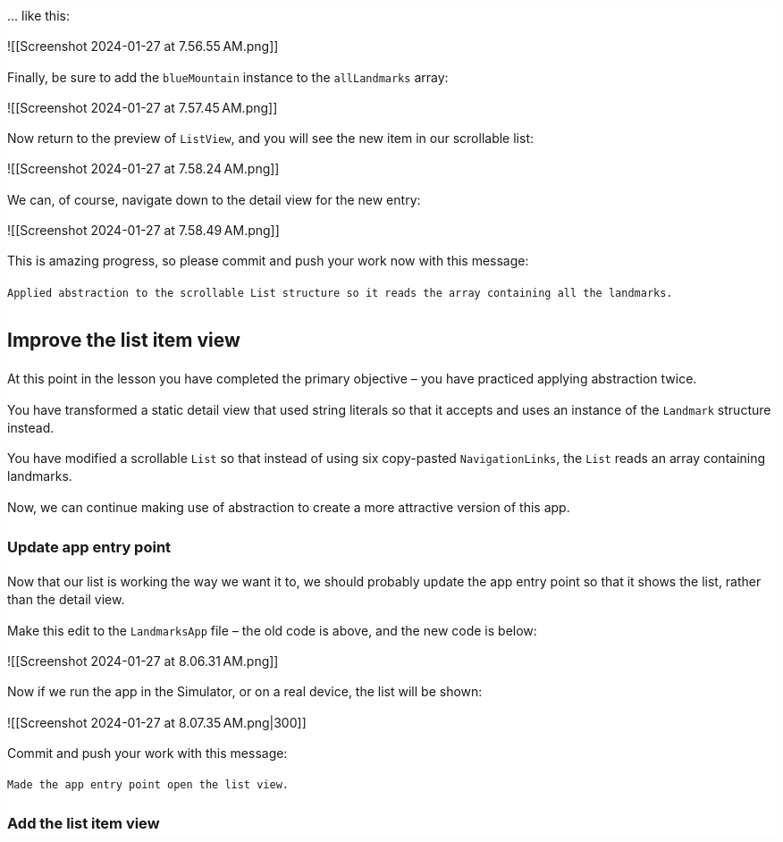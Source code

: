... like this:

![[Screenshot 2024-01-27 at 7.56.55 AM.png]]

Finally, be sure to add the `blueMountain` instance to the `allLandmarks` array:

![[Screenshot 2024-01-27 at 7.57.45 AM.png]]

Now return to the preview of `ListView`, and you will see the new item in our scrollable list:

![[Screenshot 2024-01-27 at 7.58.24 AM.png]]

We can, of course, navigate down to the detail view for the new entry:

![[Screenshot 2024-01-27 at 7.58.49 AM.png]]

This is amazing progress, so please commit and push your work now with this message:

```
Applied abstraction to the scrollable List structure so it reads the array containing all the landmarks.
```

## Improve the list item view

At this point in the lesson you have completed the primary objective – you have practiced applying abstraction twice.

You have transformed a static detail view that used string literals so that it accepts and uses an instance of the `Landmark` structure instead.

You have modified a scrollable `List` so that instead of using six copy-pasted `NavigationLinks`, the `List` reads an array containing landmarks.

Now, we can continue making use of abstraction to create a more attractive version of this app.

### Update app entry point

Now that our list is working the way we want it to, we should probably update the app entry point so that it shows the list, rather than the detail view.

Make this edit to the `LandmarksApp` file – the old code is above, and the new code is below:

![[Screenshot 2024-01-27 at 8.06.31 AM.png]]

Now if we run the app in the Simulator, or on a real device, the list will be shown:

![[Screenshot 2024-01-27 at 8.07.35 AM.png|300]]

Commit and push your work with this message:

```
Made the app entry point open the list view.
```

### Add the list item view
